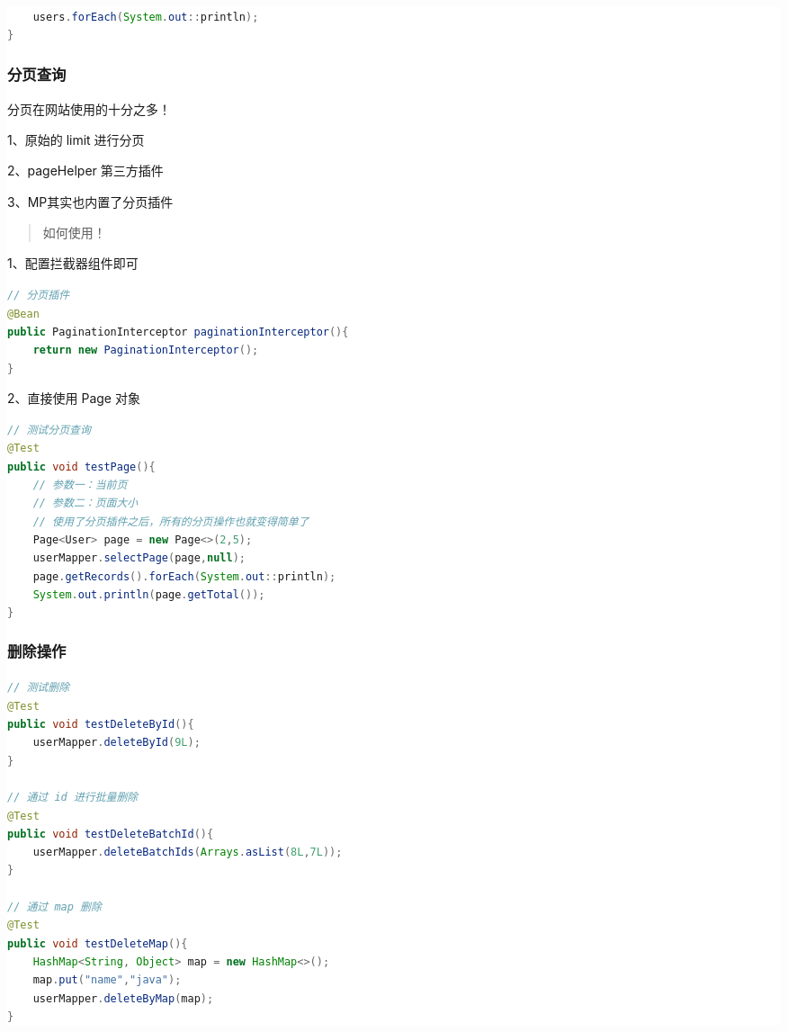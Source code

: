 ```java
    users.forEach(System.out::println);
}
```



### 分页查询

分页在网站使用的十分之多！

1、原始的 limit 进行分页

2、pageHelper 第三方插件

3、MP其实也内置了分页插件

> 如何使用！

1、配置拦截器组件即可

```java
// 分页插件
@Bean
public PaginationInterceptor paginationInterceptor(){
    return new PaginationInterceptor();
}
```

2、直接使用 Page 对象

```java
// 测试分页查询
@Test
public void testPage(){
    // 参数一：当前页
    // 参数二：页面大小
    // 使用了分页插件之后，所有的分页操作也就变得简单了
    Page<User> page = new Page<>(2,5);
    userMapper.selectPage(page,null);
    page.getRecords().forEach(System.out::println);
    System.out.println(page.getTotal());
}
```

### 删除操作

```java
// 测试删除
@Test
public void testDeleteById(){
    userMapper.deleteById(9L);
}

// 通过 id 进行批量删除
@Test
public void testDeleteBatchId(){
    userMapper.deleteBatchIds(Arrays.asList(8L,7L));
}

// 通过 map 删除
@Test
public void testDeleteMap(){
    HashMap<String, Object> map = new HashMap<>();
    map.put("name","java");
    userMapper.deleteByMap(map);
}
```
